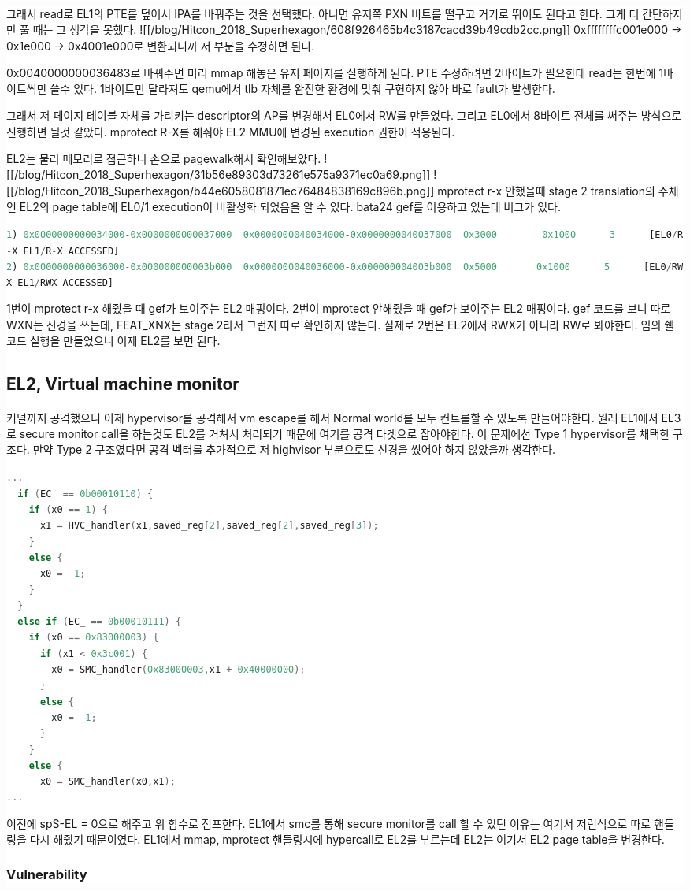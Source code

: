 그래서 read로 EL1의 PTE를 덮어서 IPA를 바꿔주는 것을 선택했다.
아니면 유저쪽 PXN 비트를 떨구고 거기로 뛰어도 된다고 한다.
그게 더 간단하지만 풀 때는 그 생각을 못했다.
![[/blog/Hitcon_2018_Superhexagon/608f926465b4c3187cacd39b49cdb2cc.png]]
0xffffffffc001e000 -> 0x1e000 -> 0x4001e000로 변환되니까 저 부분을 수정하면 된다.
  
0x0040000000036483로 바꿔주면 미리 mmap 해놓은 유저 페이지를 실행하게 된다.
PTE 수정하려면 2바이트가 필요한데 read는 한번에 1바이트씩만 쓸수 있다.
1바이트만 달라져도 qemu에서 tlb 자체를 완전한 환경에 맞춰 구현하지 않아 바로 fault가 발생한다.
  
그래서 저 페이지 테이블 자체를 가리키는 descriptor의 AP를 변경해서 EL0에서 RW를 만들었다.
그리고 EL0에서 8바이트 전체를 써주는 방식으로 진행하면 될것 같았다.
mprotect R-X를 해줘야 EL2 MMU에 변경된 execution 권한이 적용된다.

EL2는 물리 메모리로 접근하니 손으로 pagewalk해서 확인해보았다.
![[/blog/Hitcon_2018_Superhexagon/31b56e89303d73261e575a9371ec0a69.png]]
![[/blog/Hitcon_2018_Superhexagon/b44e6058081871ec76484838169c896b.png]]
mprotect r-x 안했을때 stage 2 translation의 주체인 EL2의 page table에 EL0/1 execution이 비활성화 되었음을 알 수 있다.
bata24 gef를 이용하고 있는데 버그가 있다.
```Python
1) 0x0000000000034000-0x0000000000037000  0x0000000040034000-0x0000000040037000  0x3000        0x1000      3      [EL0/R-X EL1/R-X ACCESSED]
2) 0x0000000000036000-0x000000000003b000  0x0000000040036000-0x000000004003b000  0x5000       0x1000      5      [EL0/RWX EL1/RWX ACCESSED]
```
1번이 mprotect r-x 해줬을 때 gef가 보여주는 EL2 매핑이다.
2번이 mprotect 안해줬을 때 gef가 보여주는 EL2 매핑이다.
gef 코드를 보니 따로 WXN는 신경을 쓰는데, FEAT_XNX는 stage 2라서 그런지 따로 확인하지 않는다.
실제로 2번은 EL2에서 RWX가 아니라 RW로 봐야한다.
임의 쉘코드 실행을 만들었으니 이제 EL2를 보면 된다.
## EL2, Virtual machine monitor
커널까지 공격했으니 이제 hypervisor를 공격해서 vm escape를 해서 Normal world를 모두 컨트롤할 수 있도록 만들어야한다.
원래 EL1에서 EL3로 secure monitor call을 하는것도 EL2를 거쳐서 처리되기 때문에 여기를 공격 타겟으로 잡아야한다.
이 문제에선 Type 1 hypervisor를 채택한 구조다.
만약 Type 2 구조였다면 공격 벡터를 추가적으로 저 highvisor 부분으로도 신경을 썼어야 하지 않았을까 생각한다.
```C
...
  if (EC_ == 0b00010110) {
    if (x0 == 1) {
      x1 = HVC_handler(x1,saved_reg[2],saved_reg[2],saved_reg[3]);
    }
    else {
      x0 = -1;
    }
  }
  else if (EC_ == 0b00010111) {
    if (x0 == 0x83000003) {
      if (x1 < 0x3c001) {
        x0 = SMC_handler(0x83000003,x1 + 0x40000000);
      }
      else {
        x0 = -1;
      }
    }
    else {
      x0 = SMC_handler(x0,x1);
...
```
이전에 spS-EL = 0으로 해주고 위 함수로 점프한다.
EL1에서 smc를 통해 secure monitor를 call 할 수 있던 이유는 여기서 저런식으로 따로 핸들링을 다시 해줬기 때문이였다.
EL1에서 mmap, mprotect 핸들링시에 hypercall로 EL2를 부르는데 EL2는 여기서 EL2 page table을 변경한다.
### Vulnerability